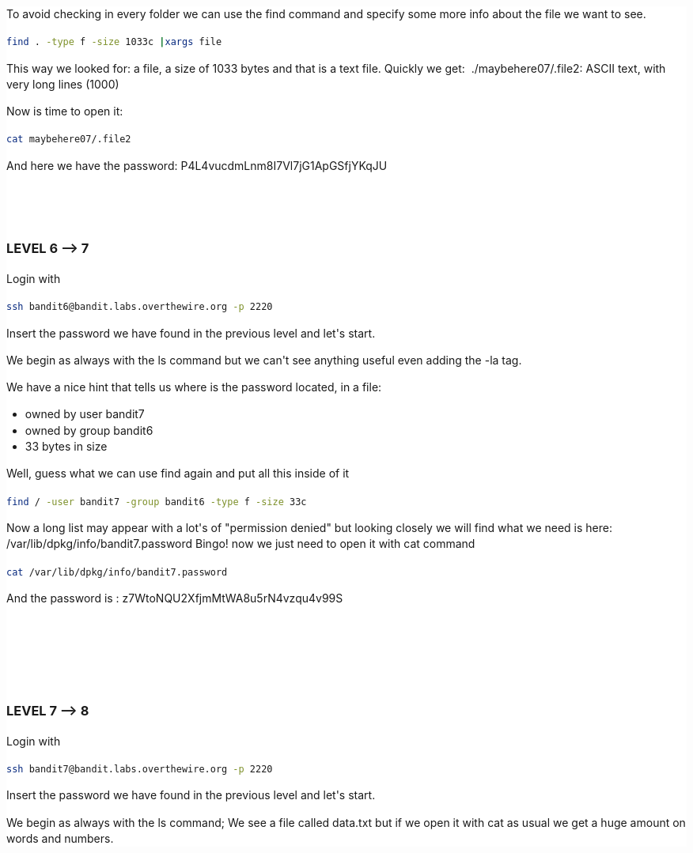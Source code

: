 To avoid checking in every folder we can use the find command and specify some more info about the file we want to see.
```bash
find . -type f -size 1033c |xargs file 
```
​This way we looked for: a file, a size of 1033 bytes and that is a text file.
Quickly we get:  ./maybehere07/.file2: ASCII text, with very long lines (1000)

​Now is time to open it:
```bash
cat maybehere07/.file2 
```
​And here we have the password: P4L4vucdmLnm8I7Vl7jG1ApGSfjYKqJU  
  
​<br/>
---

### LEVEL 6 --> 7
Login with 
```bash
ssh bandit6@bandit.labs.overthewire.org -p 2220  
```
Insert the password we have found in the previous level and let's start.

​We begin as always with the ls command but we can't see anything useful even adding the -la tag.

We have a nice hint that tells us where is the password located, in a file:
- owned by user bandit7
- owned by group bandit6
- 33 bytes in size

Well, guess what we can use find again and put all this inside of it
```bash
find / -user bandit7 -group bandit6 -type f -size 33c  
```

Now a long list may appear with a lot's of "permission denied" but looking closely we will find what we need is here: /var/lib/dpkg/info/bandit7.password
Bingo! now we just need to open it with cat command
```bash
cat /var/lib/dpkg/info/bandit7.password 
```

And the password is : z7WtoNQU2XfjmMtWA8u5rN4vzqu4v99S  

​<br/>
---
 
### LEVEL 7 --> 8
Login with 
```bash
ssh bandit7@bandit.labs.overthewire.org -p 2220  
```
Insert the password we have found in the previous level and let's start.

​We begin as always with the ls command;
We see a file called data.txt but if we open it with cat as usual we get a huge amount on words and numbers.
